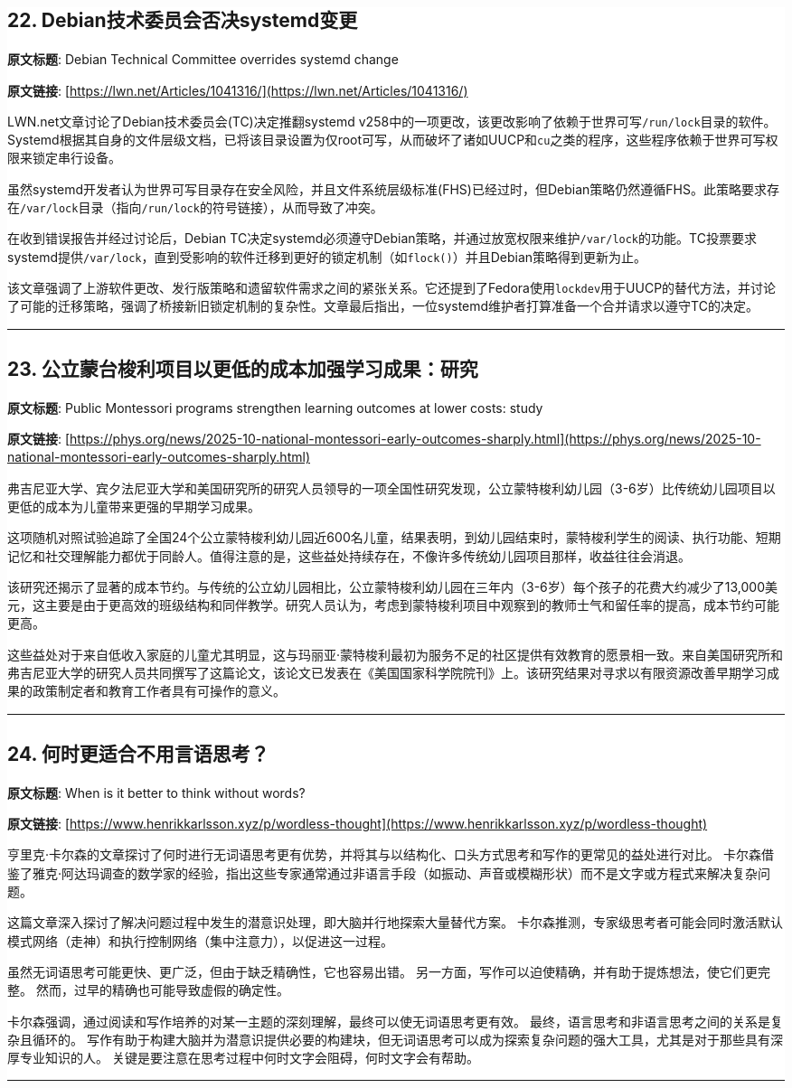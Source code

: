## 22. Debian技术委员会否决systemd变更

**原文标题**: Debian Technical Committee overrides systemd change

**原文链接**: [https://lwn.net/Articles/1041316/](https://lwn.net/Articles/1041316/)

LWN.net文章讨论了Debian技术委员会(TC)决定推翻systemd v258中的一项更改，该更改影响了依赖于世界可写`/run/lock`目录的软件。Systemd根据其自身的文件层级文档，已将该目录设置为仅root可写，从而破坏了诸如UUCP和`cu`之类的程序，这些程序依赖于世界可写权限来锁定串行设备。

虽然systemd开发者认为世界可写目录存在安全风险，并且文件系统层级标准(FHS)已经过时，但Debian策略仍然遵循FHS。此策略要求存在`/var/lock`目录（指向`/run/lock`的符号链接），从而导致了冲突。

在收到错误报告并经过讨论后，Debian TC决定systemd必须遵守Debian策略，并通过放宽权限来维护`/var/lock`的功能。TC投票要求systemd提供`/var/lock`，直到受影响的软件迁移到更好的锁定机制（如`flock()`）并且Debian策略得到更新为止。

该文章强调了上游软件更改、发行版策略和遗留软件需求之间的紧张关系。它还提到了Fedora使用`lockdev`用于UUCP的替代方法，并讨论了可能的迁移策略，强调了桥接新旧锁定机制的复杂性。文章最后指出，一位systemd维护者打算准备一个合并请求以遵守TC的决定。

---

## 23. 公立蒙台梭利项目以更低的成本加强学习成果：研究

**原文标题**: Public Montessori programs strengthen learning outcomes at lower costs: study

**原文链接**: [https://phys.org/news/2025-10-national-montessori-early-outcomes-sharply.html](https://phys.org/news/2025-10-national-montessori-early-outcomes-sharply.html)

弗吉尼亚大学、宾夕法尼亚大学和美国研究所的研究人员领导的一项全国性研究发现，公立蒙特梭利幼儿园（3-6岁）比传统幼儿园项目以更低的成本为儿童带来更强的早期学习成果。

这项随机对照试验追踪了全国24个公立蒙特梭利幼儿园近600名儿童，结果表明，到幼儿园结束时，蒙特梭利学生的阅读、执行功能、短期记忆和社交理解能力都优于同龄人。值得注意的是，这些益处持续存在，不像许多传统幼儿园项目那样，收益往往会消退。

该研究还揭示了显著的成本节约。与传统的公立幼儿园相比，公立蒙特梭利幼儿园在三年内（3-6岁）每个孩子的花费大约减少了13,000美元，这主要是由于更高效的班级结构和同伴教学。研究人员认为，考虑到蒙特梭利项目中观察到的教师士气和留任率的提高，成本节约可能更高。

这些益处对于来自低收入家庭的儿童尤其明显，这与玛丽亚·蒙特梭利最初为服务不足的社区提供有效教育的愿景相一致。来自美国研究所和弗吉尼亚大学的研究人员共同撰写了这篇论文，该论文已发表在《美国国家科学院院刊》上。该研究结果对寻求以有限资源改善早期学习成果的政策制定者和教育工作者具有可操作的意义。

---

## 24. 何时更适合不用言语思考？

**原文标题**: When is it better to think without words?

**原文链接**: [https://www.henrikkarlsson.xyz/p/wordless-thought](https://www.henrikkarlsson.xyz/p/wordless-thought)

亨里克·卡尔森的文章探讨了何时进行无词语思考更有优势，并将其与以结构化、口头方式思考和写作的更常见的益处进行对比。 卡尔森借鉴了雅克·阿达玛调查的数学家的经验，指出这些专家通常通过非语言手段（如振动、声音或模糊形状）而不是文字或方程式来解决复杂问题。

这篇文章深入探讨了解决问题过程中发生的潜意识处理，即大脑并行地探索大量替代方案。 卡尔森推测，专家级思考者可能会同时激活默认模式网络（走神）和执行控制网络（集中注意力），以促进这一过程。

虽然无词语思考可能更快、更广泛，但由于缺乏精确性，它也容易出错。 另一方面，写作可以迫使精确，并有助于提炼想法，使它们更完整。 然而，过早的精确也可能导致虚假的确定性。

卡尔森强调，通过阅读和写作培养的对某一主题的深刻理解，最终可以使无词语思考更有效。 最终，语言思考和非语言思考之间的关系是复杂且循环的。 写作有助于构建大脑并为潜意识提供必要的构建块，但无词语思考可以成为探索复杂问题的强大工具，尤其是对于那些具有深厚专业知识的人。 关键是要注意在思考过程中何时文字会阻碍，何时文字会有帮助。

---

